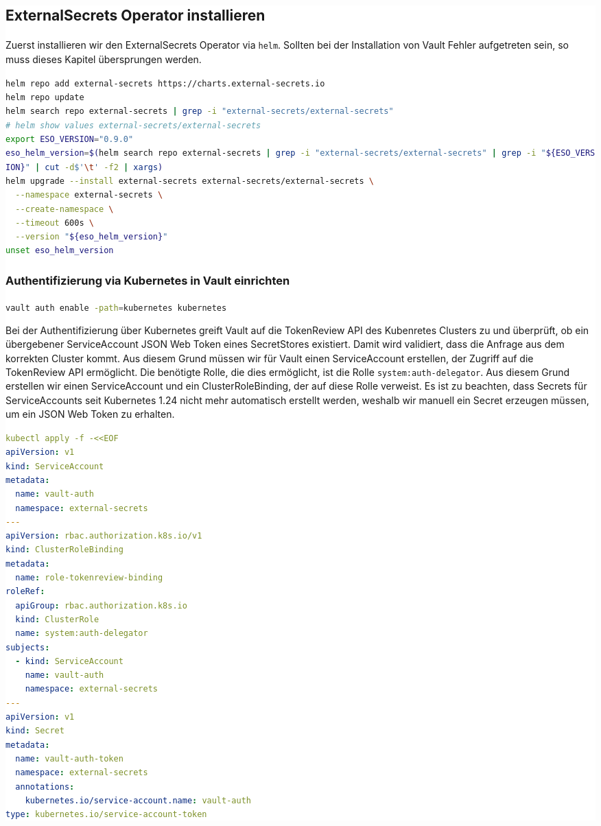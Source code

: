 ## ExternalSecrets Operator installieren

Zuerst installieren wir den ExternalSecrets Operator via `helm`. Sollten bei der Installation von Vault Fehler aufgetreten sein, so muss dieses Kapitel übersprungen werden.

```bash
helm repo add external-secrets https://charts.external-secrets.io
helm repo update
helm search repo external-secrets | grep -i "external-secrets/external-secrets"
# helm show values external-secrets/external-secrets
export ESO_VERSION="0.9.0"
eso_helm_version=$(helm search repo external-secrets | grep -i "external-secrets/external-secrets" | grep -i "${ESO_VERSION}" | cut -d$'\t' -f2 | xargs)
helm upgrade --install external-secrets external-secrets/external-secrets \
  --namespace external-secrets \
  --create-namespace \
  --timeout 600s \
  --version "${eso_helm_version}"
unset eso_helm_version
```

### Authentifizierung via Kubernetes in Vault einrichten 

```bash
vault auth enable -path=kubernetes kubernetes
```

Bei der Authentifizierung über Kubernetes greift Vault auf die TokenReview API des Kubenretes Clusters zu und überprüft, ob ein übergebener ServiceAccount JSON Web Token eines SecretStores existiert. Damit wird validiert, dass die Anfrage aus dem korrekten Cluster kommt. Aus diesem Grund müssen wir für Vault einen ServiceAccount erstellen, der Zugriff auf die TokenReview API ermöglicht. Die benötigte Rolle, die dies ermöglicht, ist die Rolle `system:auth-delegator`. Aus diesem Grund erstellen wir einen ServiceAccount und ein ClusterRoleBinding, der auf diese Rolle verweist. Es ist zu beachten, dass Secrets für ServiceAccounts seit Kubernetes 1.24 nicht mehr automatisch erstellt werden, weshalb wir manuell ein Secret erzeugen müssen, um ein JSON Web Token zu erhalten.

```yaml
kubectl apply -f -<<EOF
apiVersion: v1
kind: ServiceAccount
metadata:
  name: vault-auth
  namespace: external-secrets
---
apiVersion: rbac.authorization.k8s.io/v1
kind: ClusterRoleBinding
metadata:
  name: role-tokenreview-binding
roleRef:
  apiGroup: rbac.authorization.k8s.io
  kind: ClusterRole
  name: system:auth-delegator
subjects:
  - kind: ServiceAccount
    name: vault-auth
    namespace: external-secrets
---
apiVersion: v1
kind: Secret
metadata:
  name: vault-auth-token
  namespace: external-secrets
  annotations:
    kubernetes.io/service-account.name: vault-auth
type: kubernetes.io/service-account-token
```